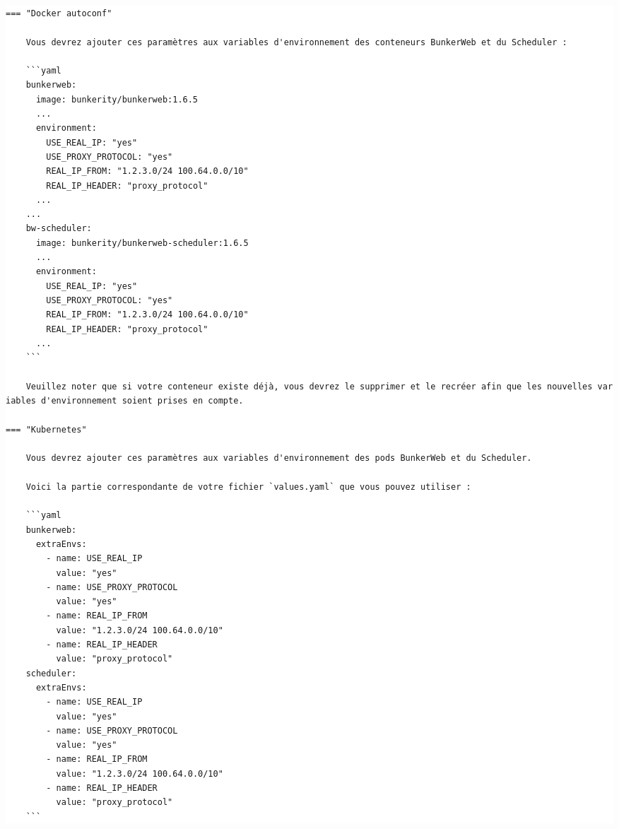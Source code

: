     === "Docker autoconf"

        Vous devrez ajouter ces paramètres aux variables d'environnement des conteneurs BunkerWeb et du Scheduler :

        ```yaml
        bunkerweb:
          image: bunkerity/bunkerweb:1.6.5
          ...
          environment:
            USE_REAL_IP: "yes"
            USE_PROXY_PROTOCOL: "yes"
            REAL_IP_FROM: "1.2.3.0/24 100.64.0.0/10"
            REAL_IP_HEADER: "proxy_protocol"
          ...
        ...
        bw-scheduler:
          image: bunkerity/bunkerweb-scheduler:1.6.5
          ...
          environment:
            USE_REAL_IP: "yes"
            USE_PROXY_PROTOCOL: "yes"
            REAL_IP_FROM: "1.2.3.0/24 100.64.0.0/10"
            REAL_IP_HEADER: "proxy_protocol"
          ...
        ```

        Veuillez noter que si votre conteneur existe déjà, vous devrez le supprimer et le recréer afin que les nouvelles variables d'environnement soient prises en compte.

    === "Kubernetes"

        Vous devrez ajouter ces paramètres aux variables d'environnement des pods BunkerWeb et du Scheduler.

        Voici la partie correspondante de votre fichier `values.yaml` que vous pouvez utiliser :

        ```yaml
        bunkerweb:
          extraEnvs:
            - name: USE_REAL_IP
              value: "yes"
            - name: USE_PROXY_PROTOCOL
              value: "yes"
            - name: REAL_IP_FROM
              value: "1.2.3.0/24 100.64.0.0/10"
            - name: REAL_IP_HEADER
              value: "proxy_protocol"
        scheduler:
          extraEnvs:
            - name: USE_REAL_IP
              value: "yes"
            - name: USE_PROXY_PROTOCOL
              value: "yes"
            - name: REAL_IP_FROM
              value: "1.2.3.0/24 100.64.0.0/10"
            - name: REAL_IP_HEADER
              value: "proxy_protocol"
        ```
